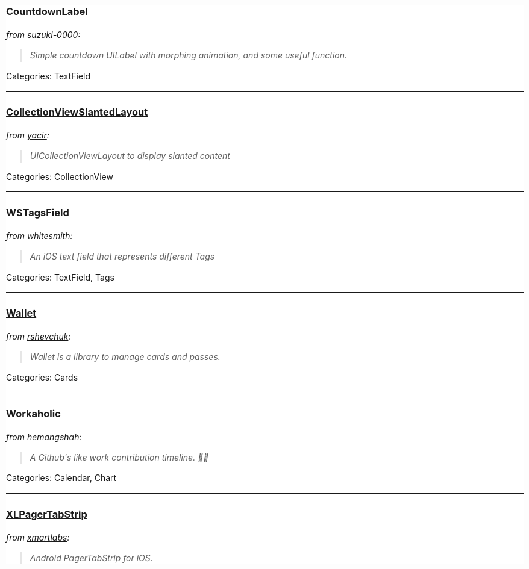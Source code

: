 ### [CountdownLabel](https://github.com/suzuki-0000/CountdownLabel)
*from [suzuki-0000](https://github.com/suzuki-0000/CountdownLabel):*
> *Simple countdown UILabel with morphing animation, and some useful function.* 

Categories: TextField



--------------------------

### [CollectionViewSlantedLayout](https://github.com/yacir/CollectionViewSlantedLayout)
*from [yacir](https://github.com/yacir/CollectionViewSlantedLayout):*
> *UICollectionViewLayout to display slanted content* 

Categories: CollectionView



--------------------------

### [WSTagsField](https://github.com/whitesmith/WSTagsField)
*from [whitesmith](https://github.com/whitesmith/WSTagsField):*
> *An iOS text field that represents different Tags* 

Categories: TextField, Tags



--------------------------

### [Wallet](https://github.com/rshevchuk/Wallet)
*from [rshevchuk](https://github.com/rshevchuk/Wallet):*
> *Wallet is a library to manage cards and passes.* 

Categories: Cards



--------------------------

### [Workaholic](https://github.com/hemangshah/Workaholic)
*from [hemangshah](https://github.com/hemangshah/Workaholic):*
> *A Github's like work contribution timeline. 🤸🏻* 

Categories: Calendar, Chart



--------------------------

### [XLPagerTabStrip](https://github.com/xmartlabs/XLPagerTabStrip)
*from [xmartlabs](https://github.com/xmartlabs/XLPagerTabStrip):*
> *Android PagerTabStrip for iOS.* 
